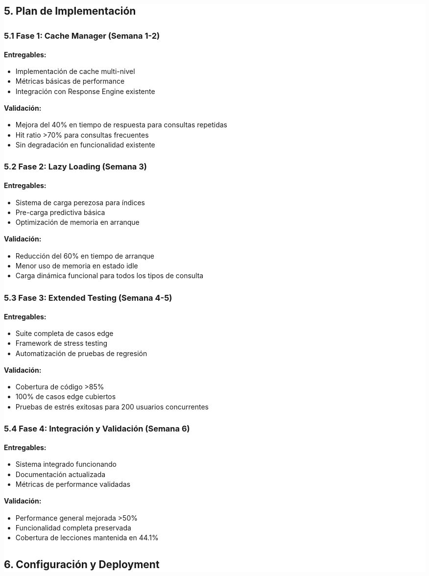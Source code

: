 ## 5. Plan de Implementación

### 5.1 Fase 1: Cache Manager (Semana 1-2)

**Entregables:**
- Implementación de cache multi-nivel
- Métricas básicas de performance
- Integración con Response Engine existente

**Validación:**
- Mejora del 40% en tiempo de respuesta para consultas repetidas
- Hit ratio >70% para consultas frecuentes
- Sin degradación en funcionalidad existente

### 5.2 Fase 2: Lazy Loading (Semana 3)

**Entregables:**
- Sistema de carga perezosa para índices
- Pre-carga predictiva básica
- Optimización de memoria en arranque

**Validación:**
- Reducción del 60% en tiempo de arranque
- Menor uso de memoria en estado idle
- Carga dinámica funcional para todos los tipos de consulta

### 5.3 Fase 3: Extended Testing (Semana 4-5)

**Entregables:**
- Suite completa de casos edge
- Framework de stress testing
- Automatización de pruebas de regresión

**Validación:**
- Cobertura de código >85%
- 100% de casos edge cubiertos
- Pruebas de estrés exitosas para 200 usuarios concurrentes

### 5.4 Fase 4: Integración y Validación (Semana 6)

**Entregables:**
- Sistema integrado funcionando
- Documentación actualizada
- Métricas de performance validadas

**Validación:**
- Performance general mejorada >50%
- Funcionalidad completa preservada
- Cobertura de lecciones mantenida en 44.1%

## 6. Configuración y Deployment
